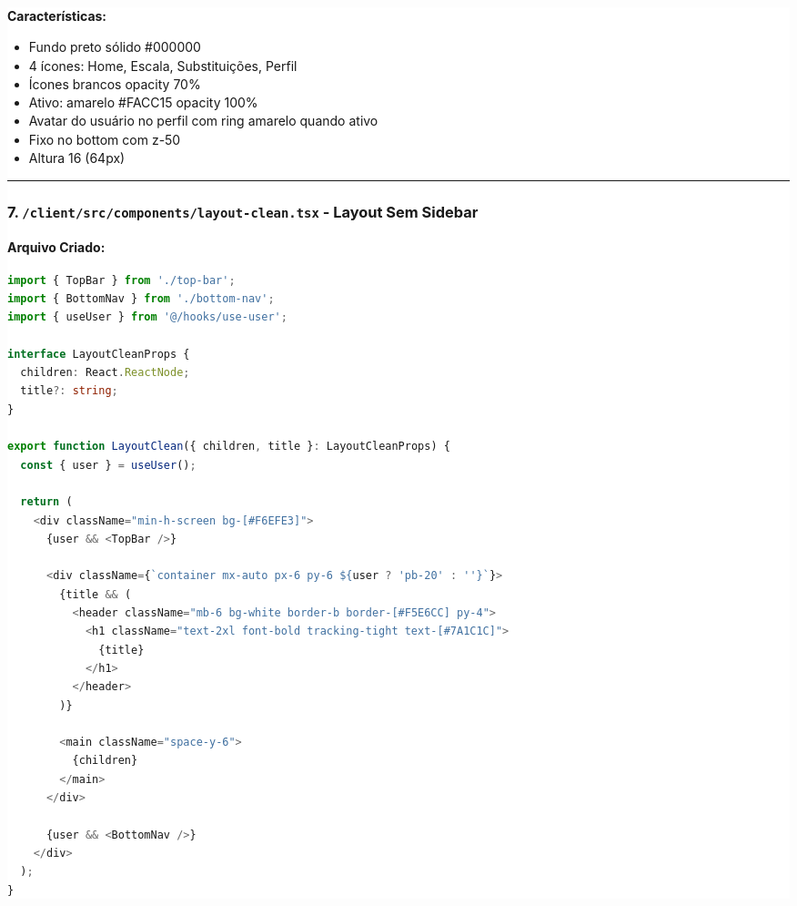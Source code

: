 **Características:**
- Fundo preto sólido #000000
- 4 ícones: Home, Escala, Substituições, Perfil
- Ícones brancos opacity 70%
- Ativo: amarelo #FACC15 opacity 100%
- Avatar do usuário no perfil com ring amarelo quando ativo
- Fixo no bottom com z-50
- Altura 16 (64px)

---

### 7. `/client/src/components/layout-clean.tsx` - Layout Sem Sidebar

**Arquivo Criado:**
```typescript
import { TopBar } from './top-bar';
import { BottomNav } from './bottom-nav';
import { useUser } from '@/hooks/use-user';

interface LayoutCleanProps {
  children: React.ReactNode;
  title?: string;
}

export function LayoutClean({ children, title }: LayoutCleanProps) {
  const { user } = useUser();

  return (
    <div className="min-h-screen bg-[#F6EFE3]">
      {user && <TopBar />}

      <div className={`container mx-auto px-6 py-6 ${user ? 'pb-20' : ''}`}>
        {title && (
          <header className="mb-6 bg-white border-b border-[#F5E6CC] py-4">
            <h1 className="text-2xl font-bold tracking-tight text-[#7A1C1C]">
              {title}
            </h1>
          </header>
        )}

        <main className="space-y-6">
          {children}
        </main>
      </div>

      {user && <BottomNav />}
    </div>
  );
}
```

